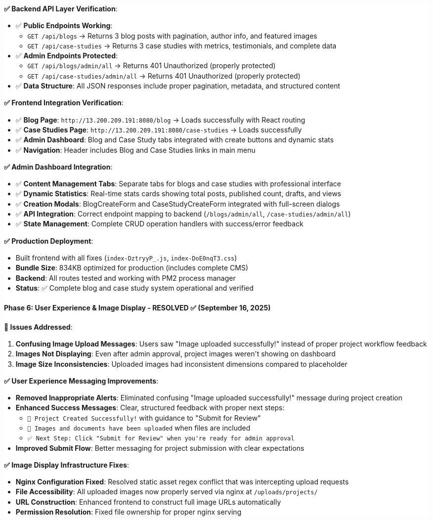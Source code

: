 **✅ Backend API Layer Verification**:
- ✅ **Public Endpoints Working**: 
  - `GET /api/blogs` → Returns 3 blog posts with pagination, author info, and featured images
  - `GET /api/case-studies` → Returns 3 case studies with metrics, testimonials, and complete data
- ✅ **Admin Endpoints Protected**: 
  - `GET /api/blogs/admin/all` → Returns 401 Unauthorized (properly protected)
  - `GET /api/case-studies/admin/all` → Returns 401 Unauthorized (properly protected)
- ✅ **Data Structure**: All JSON responses include proper pagination, metadata, and structured content

**✅ Frontend Integration Verification**:
- ✅ **Blog Page**: `http://13.200.209.191:8080/blog` → Loads successfully with React routing
- ✅ **Case Studies Page**: `http://13.200.209.191:8080/case-studies` → Loads successfully
- ✅ **Admin Dashboard**: Blog and Case Study tabs integrated with create buttons and dynamic stats
- ✅ **Navigation**: Header includes Blog and Case Studies links in main menu

**✅ Admin Dashboard Integration**:
- ✅ **Content Management Tabs**: Separate tabs for blogs and case studies with professional interface
- ✅ **Dynamic Statistics**: Real-time stats cards showing total posts, published count, drafts, and views
- ✅ **Creation Modals**: BlogCreateForm and CaseStudyCreateForm integrated with full-screen dialogs
- ✅ **API Integration**: Correct endpoint mapping to backend (`/blogs/admin/all`, `/case-studies/admin/all`)
- ✅ **State Management**: Complete CRUD operation handlers with success/error feedback

**✅ Production Deployment**:
- Built frontend with all fixes (`index-DztryyP_.js`, `index-DoE0nqT3.css`)
- **Bundle Size**: 834KB optimized for production (includes complete CMS)
- **Backend**: All routes tested and working with PM2 process manager
- **Status**: ✅ Complete blog and case study system operational and verified

#### **Phase 6: User Experience & Image Display - RESOLVED** ✅ (September 16, 2025)

**🎯 Issues Addressed**:
1. **Confusing Image Upload Messages**: Users saw "Image uploaded successfully!" instead of proper project workflow feedback
2. **Images Not Displaying**: Even after admin approval, project images weren't showing on dashboard
3. **Image Size Inconsistencies**: Uploaded images had inconsistent dimensions compared to placeholder

**✅ User Experience Messaging Improvements**:
- **Removed Inappropriate Alerts**: Eliminated confusing "Image uploaded successfully!" message during project creation
- **Enhanced Success Messages**: Clear, structured feedback with proper next steps:
  - `🎉 Project Created Successfully!` with guidance to "Submit for Review"
  - `📁 Images and documents have been uploaded` when files are included
  - `✅ Next Step: Click "Submit for Review" when you're ready for admin approval`
- **Improved Submit Flow**: Better messaging for project submission with clear expectations

**✅ Image Display Infrastructure Fixes**:
- **Nginx Configuration Fixed**: Resolved static asset regex conflict that was intercepting upload requests
- **File Accessibility**: All uploaded images now properly served via nginx at `/uploads/projects/`
- **URL Construction**: Enhanced frontend to construct full image URLs automatically
- **Permission Resolution**: Fixed file ownership for proper nginx serving
